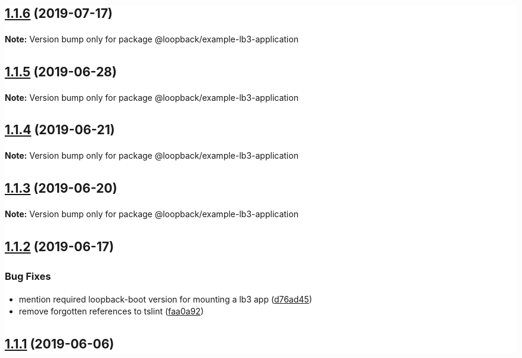 



## [1.1.6](https://github.com/strongloop/loopback-next/compare/@loopback/example-lb3-application@1.1.5...@loopback/example-lb3-application@1.1.6) (2019-07-17)

**Note:** Version bump only for package @loopback/example-lb3-application





## [1.1.5](https://github.com/strongloop/loopback-next/compare/@loopback/example-lb3-application@1.1.4...@loopback/example-lb3-application@1.1.5) (2019-06-28)

**Note:** Version bump only for package @loopback/example-lb3-application





## [1.1.4](https://github.com/strongloop/loopback-next/compare/@loopback/example-lb3-application@1.1.3...@loopback/example-lb3-application@1.1.4) (2019-06-21)

**Note:** Version bump only for package @loopback/example-lb3-application





## [1.1.3](https://github.com/strongloop/loopback-next/compare/@loopback/example-lb3-application@1.1.2...@loopback/example-lb3-application@1.1.3) (2019-06-20)

**Note:** Version bump only for package @loopback/example-lb3-application





## [1.1.2](https://github.com/strongloop/loopback-next/compare/@loopback/example-lb3-application@1.1.1...@loopback/example-lb3-application@1.1.2) (2019-06-17)


### Bug Fixes

* mention required loopback-boot version for mounting a lb3 app ([d76ad45](https://github.com/strongloop/loopback-next/commit/d76ad45))
* remove forgotten references to tslint ([faa0a92](https://github.com/strongloop/loopback-next/commit/faa0a92))





## [1.1.1](https://github.com/strongloop/loopback-next/compare/@loopback/example-lb3-application@1.1.0...@loopback/example-lb3-application@1.1.1) (2019-06-06)
